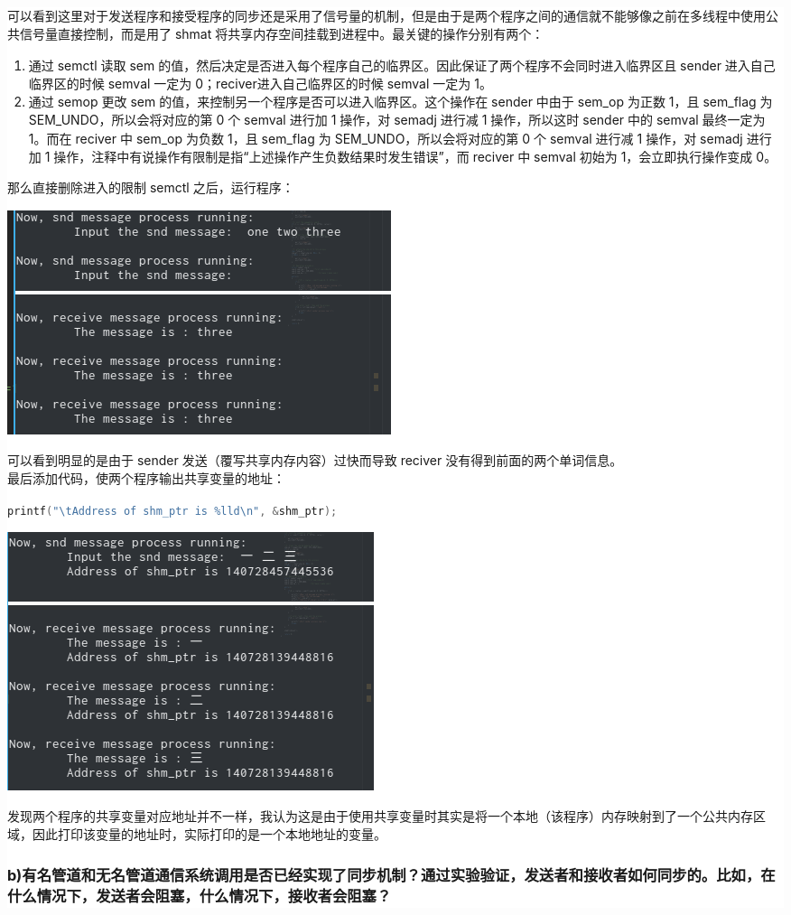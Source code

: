 可以看到这里对于发送程序和接受程序的同步还是采用了信号量的机制，但是由于是两个程序之间的通信就不能够像之前在多线程中使用公共信号量直接控制，而是用了 shmat 将共享内存空间挂载到进程中。最关键的操作分别有两个：
1.  通过 semctl 读取 sem 的值，然后决定是否进入每个程序自己的临界区。因此保证了两个程序不会同时进入临界区且 sender 进入自己临界区的时候 semval 一定为 0；reciver进入自己临界区的时候 semval 一定为 1。
2.  通过 semop 更改 sem 的值，来控制另一个程序是否可以进入临界区。这个操作在 sender 中由于 sem_op 为正数 1，且 sem_flag 为 SEM_UNDO，所以会将对应的第 0 个 semval 进行加 1 操作，对 semadj 进行减 1 操作，所以这时 sender 中的 semval 最终一定为 1。而在 reciver 中 sem_op 为负数 1，且 sem_flag 为 SEM_UNDO，所以会将对应的第 0 个 semval 进行减 1 操作，对 semadj 进行加 1 操作，注释中有说操作有限制是指“上述操作产生负数结果时发生错误”，而 reciver 中 semval 初始为 1，会立即执行操作变成 0。

那么直接删除进入的限制 semctl 之后，运行程序：

![](Screenshot&#32;from&#32;2019-04-08&#32;10-28-48.png)

可以看到明显的是由于 sender 发送（覆写共享内存内容）过快而导致 reciver 没有得到前面的两个单词信息。  
最后添加代码，使两个程序输出共享变量的地址：
``` c
printf("\tAddress of shm_ptr is %lld\n", &shm_ptr);
```
![](Screenshot&#32;from&#32;2019-04-08&#32;10-35-35.png)
   
发现两个程序的共享变量对应地址并不一样，我认为这是由于使用共享变量时其实是将一个本地（该程序）内存映射到了一个公共内存区域，因此打印该变量的地址时，实际打印的是一个本地地址的变量。

### b)有名管道和无名管道通信系统调用是否已经实现了同步机制？通过实验验证，发送者和接收者如何同步的。比如，在什么情况下，发送者会阻塞，什么情况下，接收者会阻塞？
